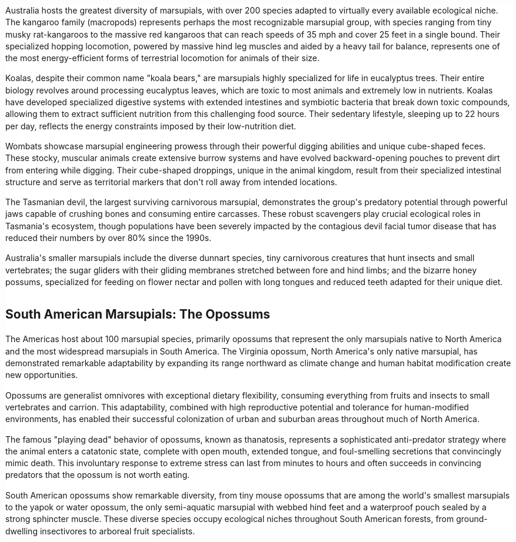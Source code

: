 Australia hosts the greatest diversity of marsupials, with over 200 species adapted to virtually every available ecological niche. The kangaroo family (macropods) represents perhaps the most recognizable marsupial group, with species ranging from tiny musky rat-kangaroos to the massive red kangaroos that can reach speeds of 35 mph and cover 25 feet in a single bound. Their specialized hopping locomotion, powered by massive hind leg muscles and aided by a heavy tail for balance, represents one of the most energy-efficient forms of terrestrial locomotion for animals of their size.

Koalas, despite their common name "koala bears," are marsupials highly specialized for life in eucalyptus trees. Their entire biology revolves around processing eucalyptus leaves, which are toxic to most animals and extremely low in nutrients. Koalas have developed specialized digestive systems with extended intestines and symbiotic bacteria that break down toxic compounds, allowing them to extract sufficient nutrition from this challenging food source. Their sedentary lifestyle, sleeping up to 22 hours per day, reflects the energy constraints imposed by their low-nutrition diet.

Wombats showcase marsupial engineering prowess through their powerful digging abilities and unique cube-shaped feces. These stocky, muscular animals create extensive burrow systems and have evolved backward-opening pouches to prevent dirt from entering while digging. Their cube-shaped droppings, unique in the animal kingdom, result from their specialized intestinal structure and serve as territorial markers that don't roll away from intended locations.

The Tasmanian devil, the largest surviving carnivorous marsupial, demonstrates the group's predatory potential through powerful jaws capable of crushing bones and consuming entire carcasses. These robust scavengers play crucial ecological roles in Tasmania's ecosystem, though populations have been severely impacted by the contagious devil facial tumor disease that has reduced their numbers by over 80% since the 1990s.

Australia's smaller marsupials include the diverse dunnart species, tiny carnivorous creatures that hunt insects and small vertebrates; the sugar gliders with their gliding membranes stretched between fore and hind limbs; and the bizarre honey possums, specialized for feeding on flower nectar and pollen with long tongues and reduced teeth adapted for their unique diet.

## South American Marsupials: The Opossums

The Americas host about 100 marsupial species, primarily opossums that represent the only marsupials native to North America and the most widespread marsupials in South America. The Virginia opossum, North America's only native marsupial, has demonstrated remarkable adaptability by expanding its range northward as climate change and human habitat modification create new opportunities.

Opossums are generalist omnivores with exceptional dietary flexibility, consuming everything from fruits and insects to small vertebrates and carrion. This adaptability, combined with high reproductive potential and tolerance for human-modified environments, has enabled their successful colonization of urban and suburban areas throughout much of North America.

The famous "playing dead" behavior of opossums, known as thanatosis, represents a sophisticated anti-predator strategy where the animal enters a catatonic state, complete with open mouth, extended tongue, and foul-smelling secretions that convincingly mimic death. This involuntary response to extreme stress can last from minutes to hours and often succeeds in convincing predators that the opossum is not worth eating.

South American opossums show remarkable diversity, from tiny mouse opossums that are among the world's smallest marsupials to the yapok or water opossum, the only semi-aquatic marsupial with webbed hind feet and a waterproof pouch sealed by a strong sphincter muscle. These diverse species occupy ecological niches throughout South American forests, from ground-dwelling insectivores to arboreal fruit specialists.
